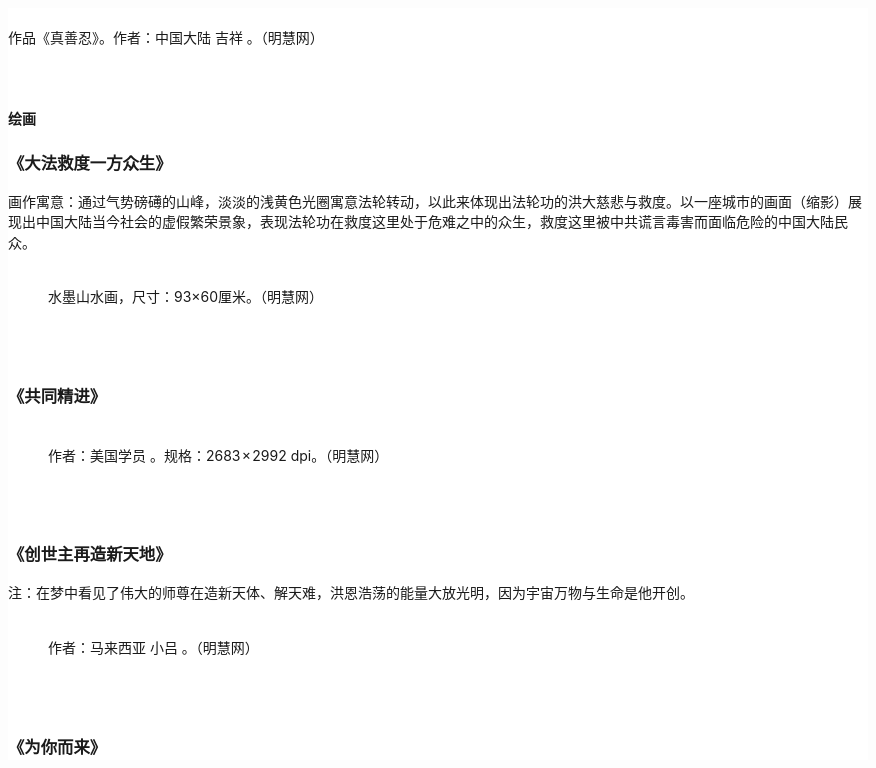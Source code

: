  <ok href="https://i.epochtimes.com/assets/uploads/2023/06/id14010504-2023-5-23-crysurbu162bj1irt02.jpg" target="_blank">
  <img alt="" class="wp-image-14010504" src="https://i.epochtimes.com/assets/uploads/2023/06/id14010504-2023-5-23-crysurbu162bj1irt02-600x2022.jpg"/>
 </ok>
 <br/><figcaption class="wp-caption-text" id="caption-attachment-14010504">
  作品《真善忍》。作者：中国大陆 吉祥 。（明慧网）
 </figcaption><br/>
</figure><br/>
<h4>
 <ok href="https://www.epochtimes.com/gb/tag/%E7%BB%98%E7%94%BB.html">
  绘画
 </ok>
</h4>
<h3>
 《大法救度一方众生》
</h3>
<p>
 画作寓意：通过气势磅礡的山峰，淡淡的浅黄色光圈寓意法轮转动，以此来体现出法轮功的洪大慈悲与救度。以一座城市的画面（缩影）展现出中国大陆当今社会的虚假繁荣景象，表现法轮功在救度这里处于危难之中的众生，救度这里被中共谎言毒害而面临危险的中国大陆民众。
</p>
<figure aria-describedby="caption-attachment-14010479" class="wp-caption aligncenter" id="attachment_14010479" style="width: 451px">
 <ok href="https://i.epochtimes.com/assets/uploads/2023/06/id14010479-2023-5-24-crssx2i4vpib7qukab.jpg" target="_blank">
  <img alt="" class="wp-image-14010479" src="https://i.epochtimes.com/assets/uploads/2023/06/id14010479-2023-5-24-crssx2i4vpib7qukab-600x882.jpg"/>
 </ok>
 <br/><figcaption class="wp-caption-text" id="caption-attachment-14010479">
  水墨山水画，尺寸：93×60厘米。（明慧网）
 </figcaption><br/>
</figure><br/>
<h3>
 《共同精进》
</h3>
<figure aria-describedby="caption-attachment-14010480" class="wp-caption aligncenter" id="attachment_14010480" style="width: 519px">
 <ok href="https://i.epochtimes.com/assets/uploads/2023/06/id14010480-2023-5-23-cryaddyrretadps5hj.jpg" target="_blank">
  <img alt="" class="wp-image-14010480" src="https://i.epochtimes.com/assets/uploads/2023/06/id14010480-2023-5-23-cryaddyrretadps5hj-600x669.jpg"/>
 </ok>
 <br/><figcaption class="wp-caption-text" id="caption-attachment-14010480">
  作者：美国学员 。规格：2683 × 2992 dpi。（明慧网）
 </figcaption><br/>
</figure><br/>
<h3>
 《创世主再造新天地》
</h3>
<p>
 注：在梦中看见了伟大的师尊在造新天体、解天难，洪恩浩荡的能量大放光明，因为宇宙万物与生命是他开创。
</p>
<figure aria-describedby="caption-attachment-14010482" class="wp-caption aligncenter" id="attachment_14010482" style="width: 474px">
 <ok href="https://i.epochtimes.com/assets/uploads/2023/06/id14010482-2023-5-23-cryvb0flxxvwz0hcdb.jpg" target="_blank">
  <img alt="" class="wp-image-14010482" src="https://i.epochtimes.com/assets/uploads/2023/06/id14010482-2023-5-23-cryvb0flxxvwz0hcdb-600x849.jpg"/>
 </ok>
 <br/><figcaption class="wp-caption-text" id="caption-attachment-14010482">
  作者：马来西亚 小吕 。（明慧网）
 </figcaption><br/>
</figure><br/>
<h3>
 《为你而来》